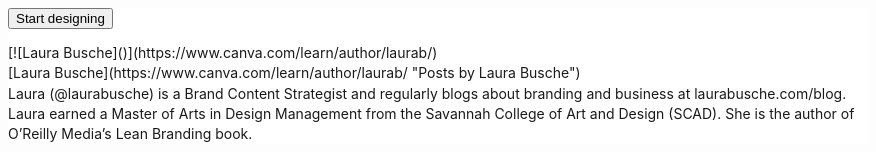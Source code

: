 <button class="btn start-designing">Start designing</button>

</div></div></div></div></section><section class="author-wrapper"><div class="row"><div class="col7"><div class="author-info"><div class="author-avatar">[![Laura Busche]()](https://www.canva.com/learn/author/laurab/)</div><div class="author-name"><div class="author">[Laura Busche](https://www.canva.com/learn/author/laurab/ "Posts by Laura Busche")</div></div></div><div class="author-description">Laura (@laurabusche) is a Brand Content Strategist and regularly blogs about branding and business at laurabusche.com/blog. Laura earned a Master of Arts in Design Management from the Savannah College of Art and Design (SCAD). She is the author of O’Reilly Media’s Lean Branding book.

</div></div></div></section>